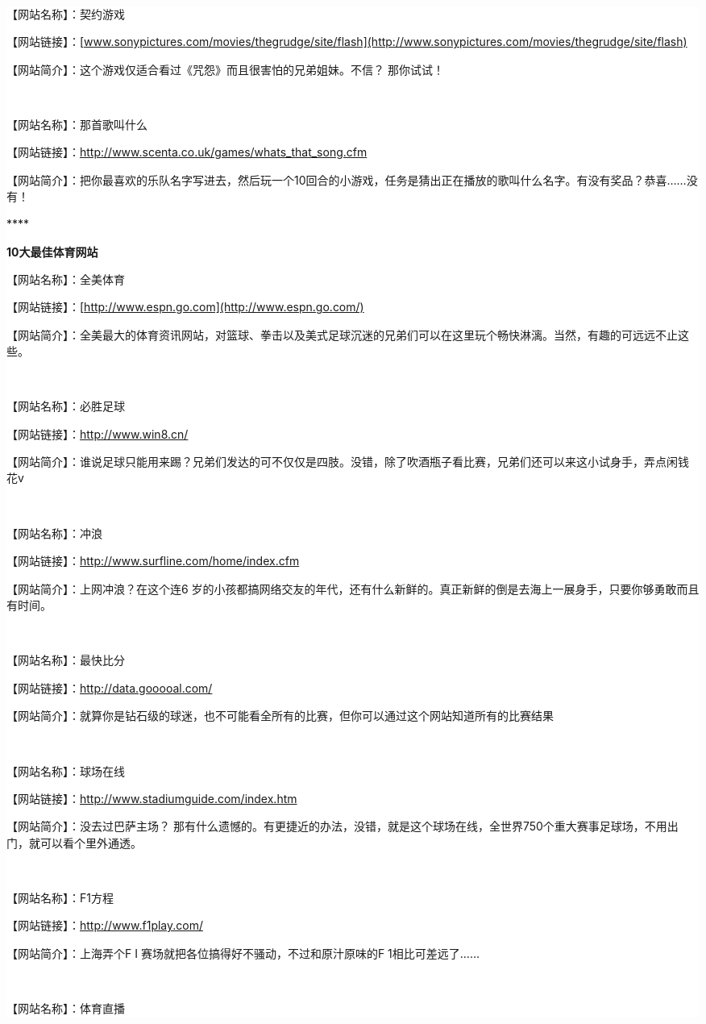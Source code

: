 
【网站名称】：契约游戏 

【网站链接】：[www.sonypictures.com/movies/thegrudge/site/flash](http://www.sonypictures.com/movies/thegrudge/site/flash)

【网站简介】：这个游戏仅适合看过《咒怨》而且很害怕的兄弟姐妹。不信？ 那你试试！ 

  

【网站名称】：那首歌叫什么 

【网站链接】：<http://www.scenta.co.uk/games/whats_that_song.cfm>

【网站简介】：把你最喜欢的乐队名字写进去，然后玩一个10回合的小游戏，任务是猜出正在播放的歌叫什么名字。有没有奖品？恭喜……没有！ 

****  

**10大最佳体育网站**

【网站名称】：全美体育 

【网站链接】：[http://www.espn.go.com](http://www.espn.go.com/)

【网站简介】：全美最大的体育资讯网站，对篮球、拳击以及美式足球沉迷的兄弟们可以在这里玩个畅快淋漓。当然，有趣的可远远不止这些。 

  

【网站名称】：必胜足球 

【网站链接】：<http://www.win8.cn/>

【网站简介】：谁说足球只能用来踢？兄弟们发达的可不仅仅是四肢。没错，除了吹酒瓶子看比赛，兄弟们还可以来这小试身手，弄点闲钱花v 

  

【网站名称】：冲浪 

【网站链接】：<http://www.surfline.com/home/index.cfm>

【网站简介】：上网冲浪？在这个连6 岁的小孩都搞网络交友的年代，还有什么新鲜的。真正新鲜的倒是去海上一展身手，只要你够勇敢而且有时间。 

  

【网站名称】：最快比分 

【网站链接】：<http://data.gooooal.com/>

【网站简介】：就算你是钻石级的球迷，也不可能看全所有的比赛，但你可以通过这个网站知道所有的比赛结果 

  

【网站名称】：球场在线 

【网站链接】：<http://www.stadiumguide.com/index.htm>

【网站简介】：没去过巴萨主场？ 那有什么遗憾的。有更捷近的办法，没错，就是这个球场在线，全世界750个重大赛事足球场，不用出门，就可以看个里外通透。 

  

【网站名称】：F1方程 

【网站链接】：<http://www.f1play.com/>

【网站简介】：上海弄个F I 赛场就把各位搞得好不骚动，不过和原汁原味的F 1相比可差远了…… 

  

【网站名称】：体育直播 
